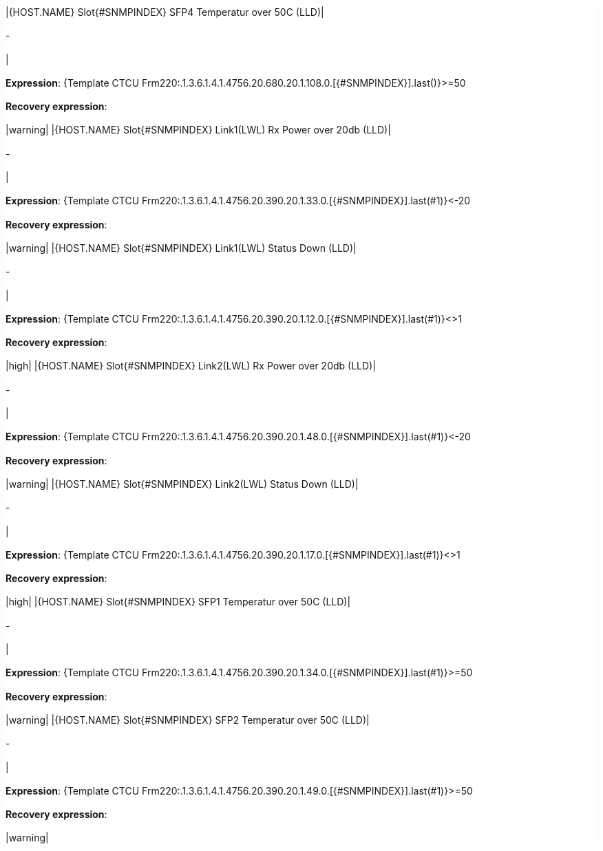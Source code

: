 |{HOST.NAME} Slot{#SNMPINDEX} SFP4 Temperatur over 50C (LLD)|<p>-</p>|<p>**Expression**: {Template CTCU Frm220:.1.3.6.1.4.1.4756.20.680.20.1.108.0.[{#SNMPINDEX}].last()}>=50</p><p>**Recovery expression**: </p>|warning|
|{HOST.NAME} Slot{#SNMPINDEX} Link1(LWL) Rx Power over 20db (LLD)|<p>-</p>|<p>**Expression**: {Template CTCU Frm220:.1.3.6.1.4.1.4756.20.390.20.1.33.0.[{#SNMPINDEX}].last(#1)}<-20</p><p>**Recovery expression**: </p>|warning|
|{HOST.NAME} Slot{#SNMPINDEX} Link1(LWL) Status Down (LLD)|<p>-</p>|<p>**Expression**: {Template CTCU Frm220:.1.3.6.1.4.1.4756.20.390.20.1.12.0.[{#SNMPINDEX}].last(#1)}<>1</p><p>**Recovery expression**: </p>|high|
|{HOST.NAME} Slot{#SNMPINDEX} Link2(LWL) Rx Power over 20db (LLD)|<p>-</p>|<p>**Expression**: {Template CTCU Frm220:.1.3.6.1.4.1.4756.20.390.20.1.48.0.[{#SNMPINDEX}].last(#1)}<-20</p><p>**Recovery expression**: </p>|warning|
|{HOST.NAME} Slot{#SNMPINDEX} Link2(LWL) Status Down (LLD)|<p>-</p>|<p>**Expression**: {Template CTCU Frm220:.1.3.6.1.4.1.4756.20.390.20.1.17.0.[{#SNMPINDEX}].last(#1)}<>1</p><p>**Recovery expression**: </p>|high|
|{HOST.NAME} Slot{#SNMPINDEX} SFP1 Temperatur over 50C (LLD)|<p>-</p>|<p>**Expression**: {Template CTCU Frm220:.1.3.6.1.4.1.4756.20.390.20.1.34.0.[{#SNMPINDEX}].last(#1)}>=50</p><p>**Recovery expression**: </p>|warning|
|{HOST.NAME} Slot{#SNMPINDEX} SFP2 Temperatur over 50C (LLD)|<p>-</p>|<p>**Expression**: {Template CTCU Frm220:.1.3.6.1.4.1.4756.20.390.20.1.49.0.[{#SNMPINDEX}].last(#1)}>=50</p><p>**Recovery expression**: </p>|warning|
